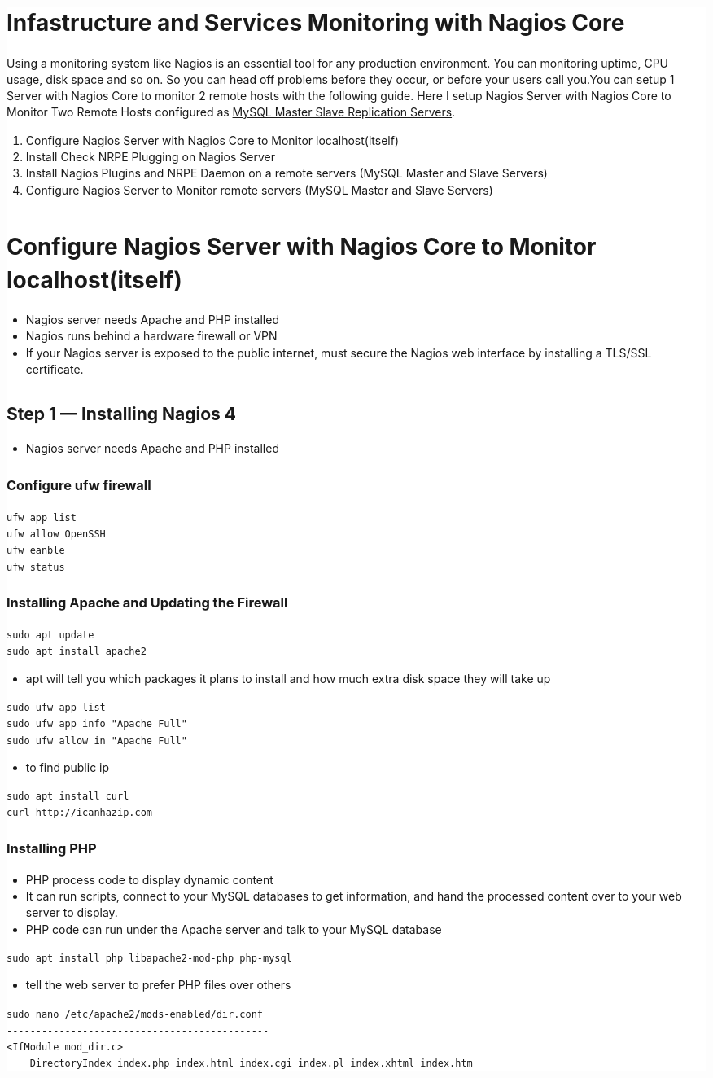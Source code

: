 # Infastructure and Services Monitoring with Nagios Core 

Using a monitoring system like Nagios is an essential tool for any production environment. You can monitoring uptime, CPU usage, disk space and so on. So you can head off problems before they occur, or before your users call you.You can setup 1 Server with Nagios Core to monitor 2 remote hosts with the following guide.
Here I setup Nagios Server with Nagios Core to Monitor Two Remote Hosts configured as [MySQL Master Slave Replication Servers](https://github.com/GimhanDissanayake/MySQL-Master-Slave-Replication). 


1. Configure Nagios Server with Nagios Core to Monitor localhost(itself)
2. Install Check NRPE Plugging on Nagios Server
3. Install Nagios Plugins and NRPE Daemon on a remote servers (MySQL Master and Slave Servers)
4. Configure Nagios Server to Monitor remote servers (MySQL Master and Slave Servers)


Configure Nagios Server with Nagios Core to Monitor localhost(itself)
========================================================================
- Nagios server needs Apache and PHP installed
- Nagios runs behind a hardware firewall or VPN
- If your Nagios server is exposed to the public internet, must secure the Nagios web interface by installing a TLS/SSL certificate. 

## Step 1 — Installing Nagios 4

- Nagios server needs Apache and PHP installed

### Configure ufw firewall
```
ufw app list
ufw allow OpenSSH
ufw eanble
ufw status
```
### Installing Apache and Updating the Firewall
```
sudo apt update
sudo apt install apache2
```
- apt will tell you which packages it plans to install and how much extra disk space they will take up
```
sudo ufw app list
sudo ufw app info "Apache Full"
sudo ufw allow in "Apache Full"
```
- to find public ip
```
sudo apt install curl
curl http://icanhazip.com
```
### Installing PHP
- PHP  process code to display dynamic content 
- It can run scripts, connect to your MySQL databases to get information, and hand the processed content over to your web server to display.
- PHP code can run under the Apache server and talk to your MySQL database
```
sudo apt install php libapache2-mod-php php-mysql
```
- tell the web server to prefer PHP files over others
```
sudo nano /etc/apache2/mods-enabled/dir.conf
---------------------------------------------
<IfModule mod_dir.c>
    DirectoryIndex index.php index.html index.cgi index.pl index.xhtml index.htm
```